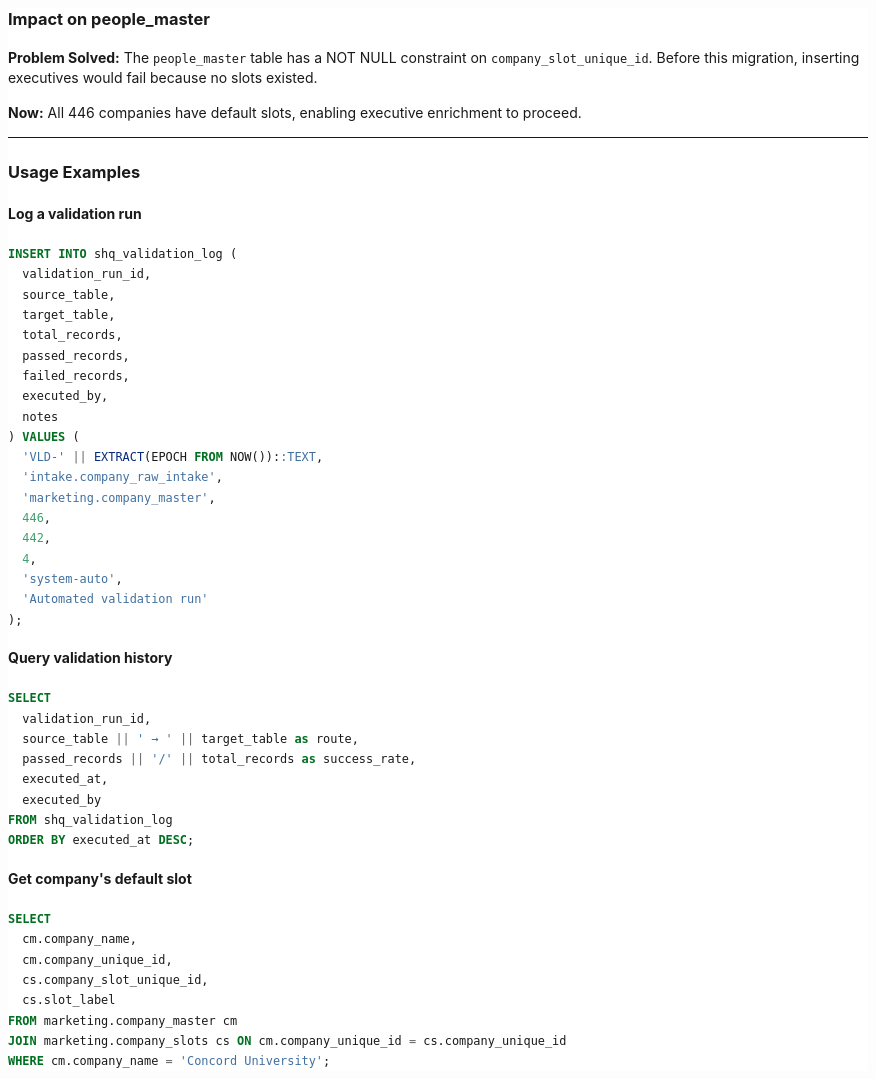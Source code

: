 
### Impact on people_master

**Problem Solved:** The `people_master` table has a NOT NULL constraint on `company_slot_unique_id`. Before this migration, inserting executives would fail because no slots existed.

**Now:** All 446 companies have default slots, enabling executive enrichment to proceed.

---

### Usage Examples

#### Log a validation run
```sql
INSERT INTO shq_validation_log (
  validation_run_id,
  source_table,
  target_table,
  total_records,
  passed_records,
  failed_records,
  executed_by,
  notes
) VALUES (
  'VLD-' || EXTRACT(EPOCH FROM NOW())::TEXT,
  'intake.company_raw_intake',
  'marketing.company_master',
  446,
  442,
  4,
  'system-auto',
  'Automated validation run'
);
```

#### Query validation history
```sql
SELECT
  validation_run_id,
  source_table || ' → ' || target_table as route,
  passed_records || '/' || total_records as success_rate,
  executed_at,
  executed_by
FROM shq_validation_log
ORDER BY executed_at DESC;
```

#### Get company's default slot
```sql
SELECT
  cm.company_name,
  cm.company_unique_id,
  cs.company_slot_unique_id,
  cs.slot_label
FROM marketing.company_master cm
JOIN marketing.company_slots cs ON cm.company_unique_id = cs.company_unique_id
WHERE cm.company_name = 'Concord University';
```

